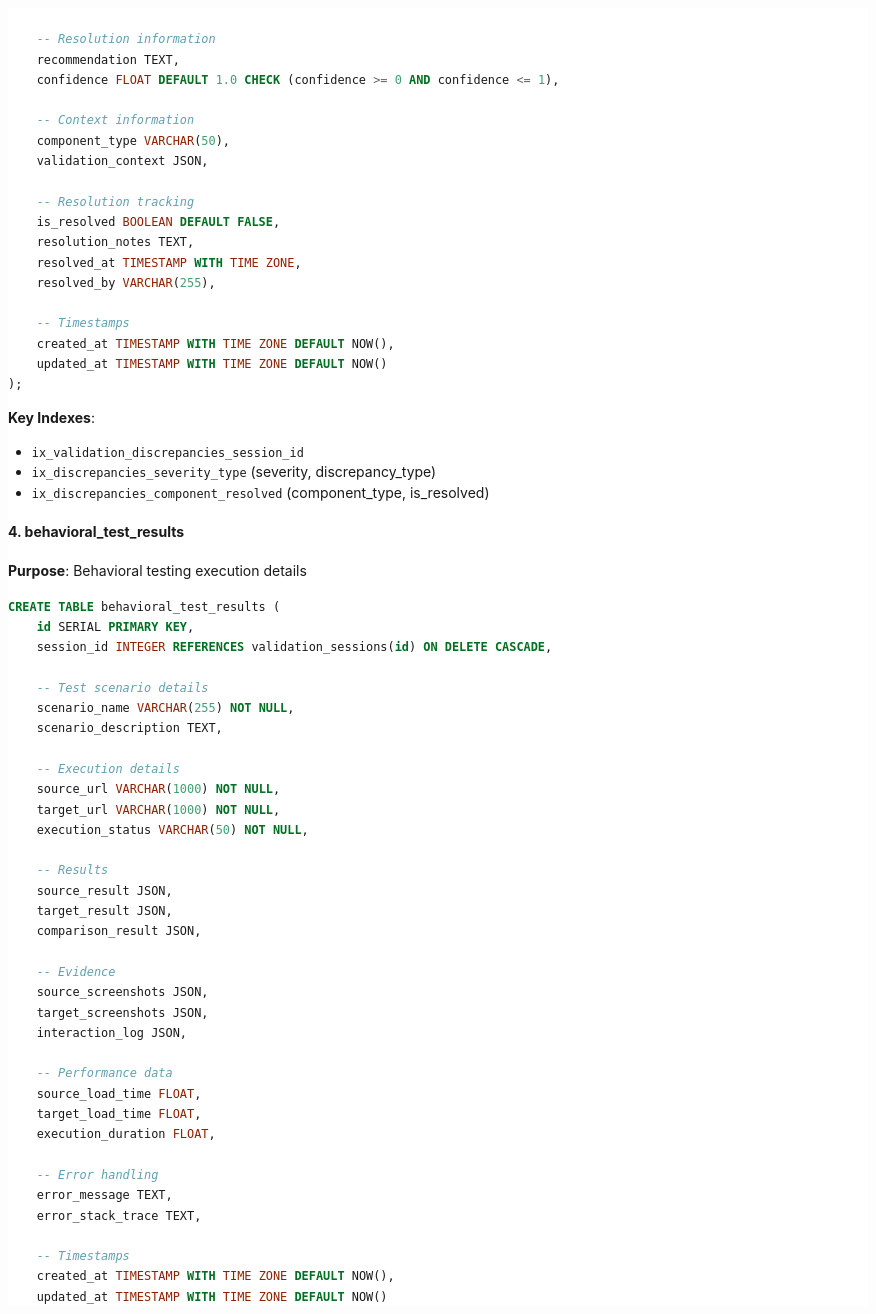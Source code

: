 ```sql

    -- Resolution information
    recommendation TEXT,
    confidence FLOAT DEFAULT 1.0 CHECK (confidence >= 0 AND confidence <= 1),

    -- Context information
    component_type VARCHAR(50),
    validation_context JSON,

    -- Resolution tracking
    is_resolved BOOLEAN DEFAULT FALSE,
    resolution_notes TEXT,
    resolved_at TIMESTAMP WITH TIME ZONE,
    resolved_by VARCHAR(255),

    -- Timestamps
    created_at TIMESTAMP WITH TIME ZONE DEFAULT NOW(),
    updated_at TIMESTAMP WITH TIME ZONE DEFAULT NOW()
);
```

**Key Indexes**:
- `ix_validation_discrepancies_session_id`
- `ix_discrepancies_severity_type` (severity, discrepancy_type)
- `ix_discrepancies_component_resolved` (component_type, is_resolved)

#### 4. behavioral_test_results
**Purpose**: Behavioral testing execution details
```sql
CREATE TABLE behavioral_test_results (
    id SERIAL PRIMARY KEY,
    session_id INTEGER REFERENCES validation_sessions(id) ON DELETE CASCADE,

    -- Test scenario details
    scenario_name VARCHAR(255) NOT NULL,
    scenario_description TEXT,

    -- Execution details
    source_url VARCHAR(1000) NOT NULL,
    target_url VARCHAR(1000) NOT NULL,
    execution_status VARCHAR(50) NOT NULL,

    -- Results
    source_result JSON,
    target_result JSON,
    comparison_result JSON,

    -- Evidence
    source_screenshots JSON,
    target_screenshots JSON,
    interaction_log JSON,

    -- Performance data
    source_load_time FLOAT,
    target_load_time FLOAT,
    execution_duration FLOAT,

    -- Error handling
    error_message TEXT,
    error_stack_trace TEXT,

    -- Timestamps
    created_at TIMESTAMP WITH TIME ZONE DEFAULT NOW(),
    updated_at TIMESTAMP WITH TIME ZONE DEFAULT NOW()
```